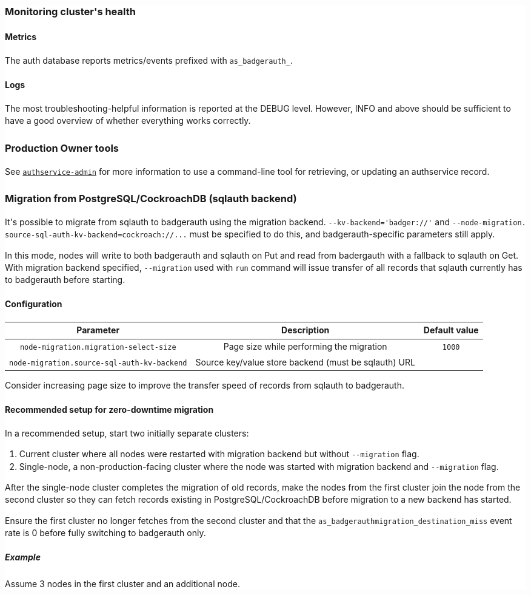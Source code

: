 ### Monitoring cluster's health

#### Metrics

The auth database reports metrics/events prefixed with `as_badgerauth_`.

#### Logs

The most troubleshooting-helpful information is reported at the DEBUG level. However, INFO and above should be sufficient to have a good overview of whether everything works correctly.

### Production Owner tools

See [`authservice-admin`](../../../cmd/authservice-admin/README.md) for more information to use a command-line tool for retrieving, or updating an authservice record.

### Migration from PostgreSQL/CockroachDB (sqlauth backend)

It's possible to migrate from sqlauth to badgerauth using the migration backend. `--kv-backend='badger://'` and `--node-migration.source-sql-auth-kv-backend=cockroach://...` must be specified to do this, and badgerauth-specific parameters still apply.

In this mode, nodes will write to both badgerauth and sqlauth on Put and read from badergauth with a fallback to sqlauth on Get. With migration backend specified, `--migration` used with `run` command will issue transfer of all records that sqlauth currently has to badgerauth before starting.

#### Configuration

|                **Parameter**                |                    **Description**                   | **Default value** |
|:-------------------------------------------:|:----------------------------------------------------:|:-----------------:|
|    `node-migration.migration-select-size`   |       Page size while performing the migration       |       `1000`      |
| `node-migration.source-sql-auth-kv-backend` | Source key/value store backend (must be sqlauth) URL |                   |

Consider increasing page size to improve the transfer speed of records from sqlauth to badgerauth.

#### Recommended setup for zero-downtime migration

In a recommended setup, start two initially separate clusters:

1. Current cluster where all nodes were restarted with migration backend but without `--migration` flag.
2. Single-node, a non-production-facing cluster where the node was started with migration backend and `--migration` flag.

After the single-node cluster completes the migration of old records, make the nodes from the first cluster join the node from the second cluster so they can fetch records existing in PostgreSQL/CockroachDB before migration to a new backend has started.

Ensure the first cluster no longer fetches from the second cluster and that the `as_badgerauthmigration_destination_miss` event rate is 0 before fully switching to badgerauth only.

##### Example

Assume 3 nodes in the first cluster and an additional node.
